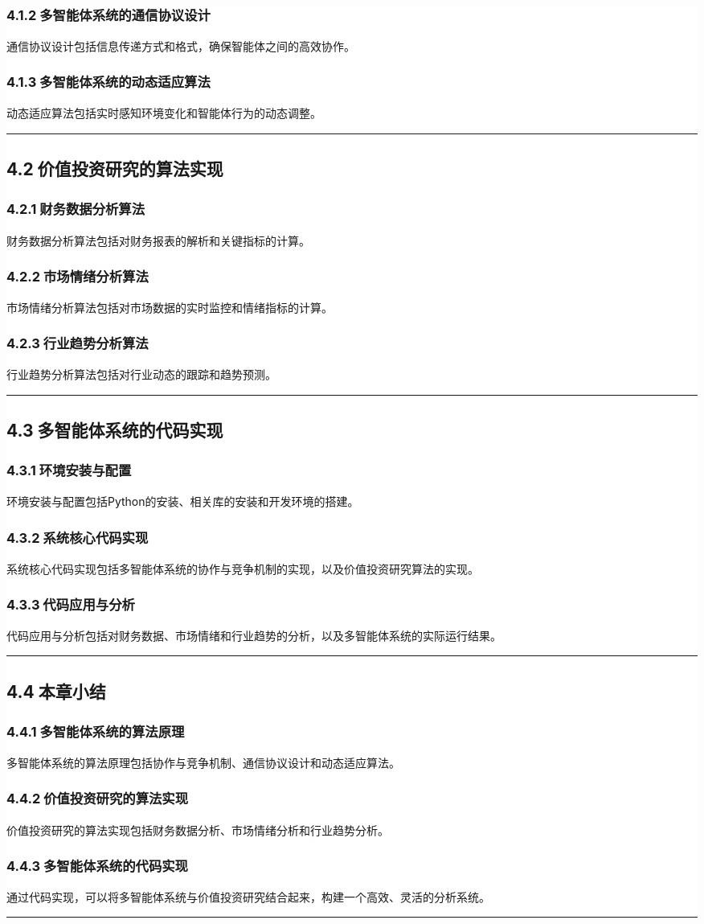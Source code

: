 ### 4.1.2 多智能体系统的通信协议设计  
通信协议设计包括信息传递方式和格式，确保智能体之间的高效协作。

### 4.1.3 多智能体系统的动态适应算法  
动态适应算法包括实时感知环境变化和智能体行为的动态调整。

---

## 4.2 价值投资研究的算法实现

### 4.2.1 财务数据分析算法  
财务数据分析算法包括对财务报表的解析和关键指标的计算。

### 4.2.2 市场情绪分析算法  
市场情绪分析算法包括对市场数据的实时监控和情绪指标的计算。

### 4.2.3 行业趋势分析算法  
行业趋势分析算法包括对行业动态的跟踪和趋势预测。

---

## 4.3 多智能体系统的代码实现

### 4.3.1 环境安装与配置  
环境安装与配置包括Python的安装、相关库的安装和开发环境的搭建。

### 4.3.2 系统核心代码实现  
系统核心代码实现包括多智能体系统的协作与竞争机制的实现，以及价值投资研究算法的实现。

### 4.3.3 代码应用与分析  
代码应用与分析包括对财务数据、市场情绪和行业趋势的分析，以及多智能体系统的实际运行结果。

---

## 4.4 本章小结

### 4.4.1 多智能体系统的算法原理  
多智能体系统的算法原理包括协作与竞争机制、通信协议设计和动态适应算法。

### 4.4.2 价值投资研究的算法实现  
价值投资研究的算法实现包括财务数据分析、市场情绪分析和行业趋势分析。

### 4.4.3 多智能体系统的代码实现  
通过代码实现，可以将多智能体系统与价值投资研究结合起来，构建一个高效、灵活的分析系统。

---
